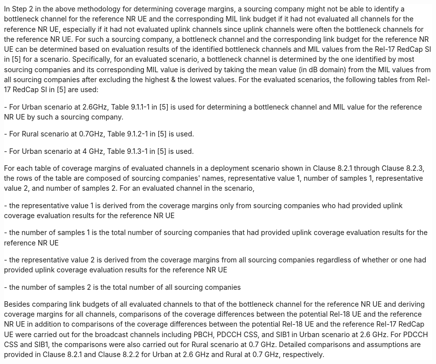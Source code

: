 In Step 2 in the above methodology for determining coverage margins, a
sourcing company might not be able to identify a bottleneck channel for
the reference NR UE and the corresponding MIL link budget if it had not
evaluated all channels for the reference NR UE, especially if it had not
evaluated uplink channels since uplink channels were often the
bottleneck channels for the reference NR UE. For such a sourcing
company, a bottleneck channel and the corresponding link budget for the
reference NR UE can be determined based on evaluation results of the
identified bottleneck channels and MIL values from the Rel-17 RedCap SI
in \[5\] for a scenario. Specifically, for an evaluated scenario, a
bottleneck channel is determined by the one identified by most sourcing
companies and its corresponding MIL value is derived by taking the mean
value (in dB domain) from the MIL values from all sourcing companies
after excluding the highest & the lowest values. For the evaluated
scenarios, the following tables from Rel-17 RedCap SI in \[5\] are used:

\- For Urban scenario at 2.6GHz, Table 9.1.1-1 in \[5\] is used for
determining a bottleneck channel and MIL value for the reference NR UE
by such a sourcing company.

\- For Rural scenario at 0.7GHz, Table 9.1.2-1 in \[5\] is used.

\- For Urban scenario at 4 GHz, Table 9.1.3-1 in \[5\] is used.

For each table of coverage margins of evaluated channels in a deployment
scenario shown in Clause 8.2.1 through Clause 8.2.3, the rows of the
table are composed of sourcing companies\' names, representative value
1, number of samples 1, representative value 2, and number of samples 2.
For an evaluated channel in the scenario,

\- the representative value 1 is derived from the coverage margins only
from sourcing companies who had provided uplink coverage evaluation
results for the reference NR UE

\- the number of samples 1 is the total number of sourcing companies
that had provided uplink coverage evaluation results for the reference
NR UE

\- the representative value 2 is derived from the coverage margins from
all sourcing companies regardless of whether or one had provided uplink
coverage evaluation results for the reference NR UE

\- the number of samples 2 is the total number of all sourcing companies

Besides comparing link budgets of all evaluated channels to that of the
bottleneck channel for the reference NR UE and deriving coverage margins
for all channels, comparisons of the coverage differences between the
potential Rel-18 UE and the reference NR UE in addition to comparisons
of the coverage differences between the potential Rel-18 UE and the
reference Rel-17 RedCap UE were carried out for the broadcast channels
including PBCH, PDCCH CSS, and SIB1 in Urban scenario at 2.6 GHz. For
PDCCH CSS and SIB1, the comparisons were also carried out for Rural
scenario at 0.7 GHz. Detailed comparisons and assumptions are provided
in Clause 8.2.1 and Clause 8.2.2 for Urban at 2.6 GHz and Rural at 0.7
GHz, respectively.
